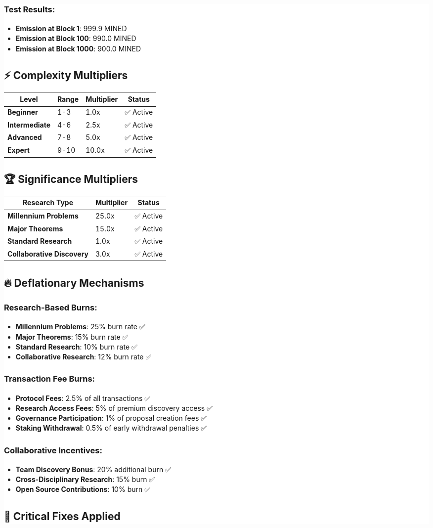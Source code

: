 ### **Test Results:**
- **Emission at Block 1**: 999.9 MINED
- **Emission at Block 100**: 990.0 MINED
- **Emission at Block 1000**: 900.0 MINED

## ⚡ **Complexity Multipliers**

| Level | Range | Multiplier | Status |
|-------|-------|------------|---------|
| **Beginner** | 1-3 | 1.0x | ✅ Active |
| **Intermediate** | 4-6 | 2.5x | ✅ Active |
| **Advanced** | 7-8 | 5.0x | ✅ Active |
| **Expert** | 9-10 | 10.0x | ✅ Active |

## 🏆 **Significance Multipliers**

| Research Type | Multiplier | Status |
|---------------|------------|---------|
| **Millennium Problems** | 25.0x | ✅ Active |
| **Major Theorems** | 15.0x | ✅ Active |
| **Standard Research** | 1.0x | ✅ Active |
| **Collaborative Discovery** | 3.0x | ✅ Active |

## 🔥 **Deflationary Mechanisms**

### **Research-Based Burns:**
- **Millennium Problems**: 25% burn rate ✅
- **Major Theorems**: 15% burn rate ✅
- **Standard Research**: 10% burn rate ✅
- **Collaborative Research**: 12% burn rate ✅

### **Transaction Fee Burns:**
- **Protocol Fees**: 2.5% of all transactions ✅
- **Research Access Fees**: 5% of premium discovery access ✅
- **Governance Participation**: 1% of proposal creation fees ✅
- **Staking Withdrawal**: 0.5% of early withdrawal penalties ✅

### **Collaborative Incentives:**
- **Team Discovery Bonus**: 20% additional burn ✅
- **Cross-Disciplinary Research**: 15% burn ✅
- **Open Source Contributions**: 10% burn ✅

## 🚨 **Critical Fixes Applied**
